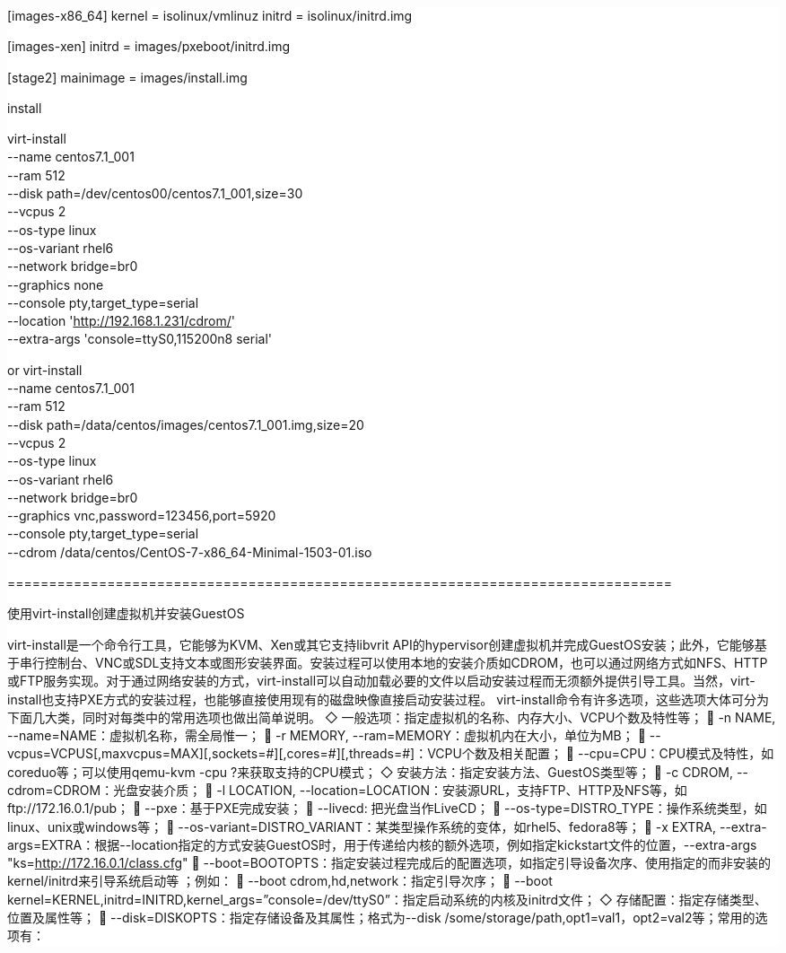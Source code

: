 [images-x86_64]
kernel = isolinux/vmlinuz
initrd = isolinux/initrd.img

[images-xen]
initrd = images/pxeboot/initrd.img

[stage2]
mainimage = images/install.img


install

virt-install \
--name centos7.1_001 \
--ram 512 \
--disk path=/dev/centos00/centos7.1_001,size=30 \
--vcpus 2 \
--os-type linux \
--os-variant rhel6 \
--network bridge=br0 \
--graphics none \
--console pty,target_type=serial \
--location 'http://192.168.1.231/cdrom/' \
--extra-args 'console=ttyS0,115200n8 serial'

or 
virt-install \
--name centos7.1_001 \
--ram 512 \
--disk path=/data/centos/images/centos7.1_001.img,size=20 \
--vcpus 2 \
--os-type linux \
--os-variant rhel6 \
--network bridge=br0 \
--graphics vnc,password=123456,port=5920 \
--console pty,target_type=serial \
--cdrom /data/centos/CentOS-7-x86_64-Minimal-1503-01.iso



================================================================================

使用virt-install创建虚拟机并安装GuestOS

virt-install是一个命令行工具，它能够为KVM、Xen或其它支持libvrit API的hypervisor创建虚拟机并完成GuestOS安装；此外，它能够基于串行控制台、VNC或SDL支持文本或图形安装界面。安装过程可以使用本地的安装介质如CDROM，也可以通过网络方式如NFS、HTTP或FTP服务实现。对于通过网络安装的方式，virt-install可以自动加载必要的文件以启动安装过程而无须额外提供引导工具。当然，virt-install也支持PXE方式的安装过程，也能够直接使用现有的磁盘映像直接启动安装过程。 
virt-install命令有许多选项，这些选项大体可分为下面几大类，同时对每类中的常用选项也做出简单说明。 
◇    一般选项：指定虚拟机的名称、内存大小、VCPU个数及特性等； 
    -n NAME, --name=NAME：虚拟机名称，需全局惟一； 
    -r MEMORY, --ram=MEMORY：虚拟机内在大小，单位为MB； 
    --vcpus=VCPUS[,maxvcpus=MAX][,sockets=#][,cores=#][,threads=#]：VCPU个数及相关配置； 
    --cpu=CPU：CPU模式及特性，如coreduo等；可以使用qemu-kvm -cpu ?来获取支持的CPU模式； 
◇    安装方法：指定安装方法、GuestOS类型等； 
    -c CDROM, --cdrom=CDROM：光盘安装介质； 
    -l LOCATION, --location=LOCATION：安装源URL，支持FTP、HTTP及NFS等，如ftp://172.16.0.1/pub； 
    --pxe：基于PXE完成安装； 
    --livecd: 把光盘当作LiveCD； 
    --os-type=DISTRO_TYPE：操作系统类型，如linux、unix或windows等； 
    --os-variant=DISTRO_VARIANT：某类型操作系统的变体，如rhel5、fedora8等； 
    -x EXTRA, --extra-args=EXTRA：根据--location指定的方式安装GuestOS时，用于传递给内核的额外选项，例如指定kickstart文件的位置，--extra-args "ks=http://172.16.0.1/class.cfg" 
    --boot=BOOTOPTS：指定安装过程完成后的配置选项，如指定引导设备次序、使用指定的而非安装的kernel/initrd来引导系统启动等 ；例如： 
    --boot  cdrom,hd,network：指定引导次序； 
    --boot kernel=KERNEL,initrd=INITRD,kernel_args=”console=/dev/ttyS0”：指定启动系统的内核及initrd文件； 
◇    存储配置：指定存储类型、位置及属性等； 
    --disk=DISKOPTS：指定存储设备及其属性；格式为--disk /some/storage/path,opt1=val1，opt2=val2等；常用的选项有： 
